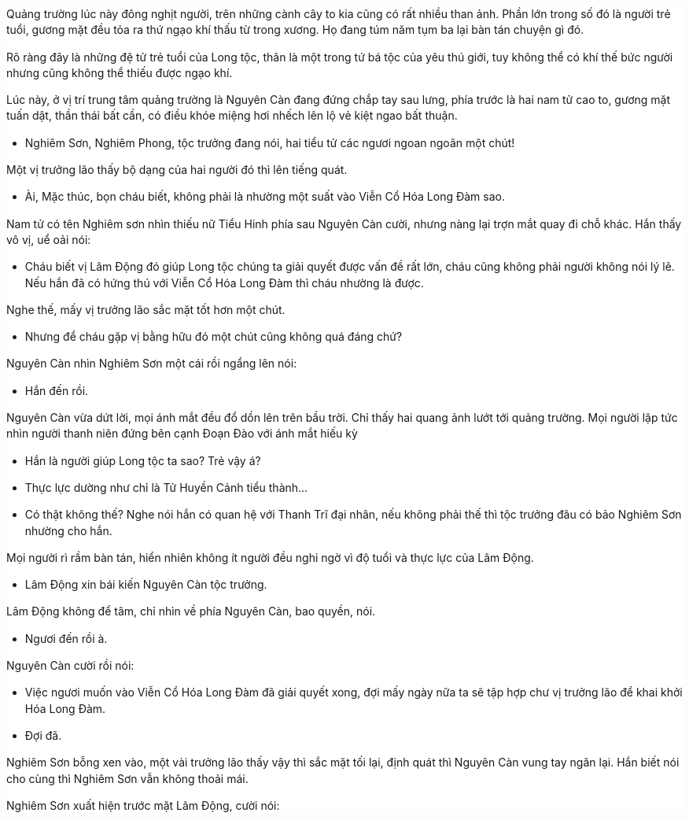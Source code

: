 Quảng trường lúc này đông nghịt người, trên những cành cây to kia cũng có rất nhiều than ảnh. Phần lớn trong số đó là người trẻ tuổi, gương mặt đều tỏa ra thứ ngạo khí thấu từ trong xương. Họ đang túm năm tụm ba lại bàn tán chuyện gì đó.

Rõ ràng đây là những đệ tử trẻ tuổi của Long tộc, thân là một trong tứ bá tộc của yêu thú giới, tuy không thể có khí thế bức người nhưng cũng không thể thiếu được ngạo khí.

Lúc này, ở vị trí trung tâm quảng trường là Nguyên Càn đang đứng chắp tay sau lưng, phía trước là hai nam tử cao to, gương mặt tuấn dật, thần thái bất cần, có điều khóe miệng hơi nhếch lên lộ vẻ kiệt ngao bất thuận.

- Nghiêm Sơn, Nghiêm Phong, tộc trưởng đang nói, hai tiểu tử các ngươi ngoan ngoãn một chút!

Một vị trưởng lão thấy bộ dạng của hai người đó thì lên tiếng quát.

- Ài, Mặc thúc, bọn cháu biết, không phải là nhường một suất vào Viễn Cổ Hóa Long Đàm sao.

Nam tử có tên Nghiêm sơn nhìn thiếu nữ Tiểu Hinh phía sau Nguyên Càn cười, nhưng nàng lại trợn mắt quay đi chỗ khác. Hắn thấy vô vị, uể oải nói:

- Cháu biết vị Lâm Động đó giúp Long tộc chúng ta giải quyết được vấn đề rất lớn, cháu cũng không phải người không nói lý lẽ. Nếu hắn đã có hứng thú với Viễn Cổ Hóa Long Đàm thì cháu nhường là được.

Nghe thế, mấy vị trưởng lão sắc mặt tốt hơn một chút.

- Nhưng để cháu gặp vị bằng hữu đó một chút cũng không quá đáng chứ?

Nguyên Càn nhìn Nghiêm Sơn một cái rồi ngẩng lên nói:

- Hắn đến rồi.

Nguyên Càn vừa dứt lời, mọi ánh mắt đều đổ dồn lên trên bầu trời. Chỉ thấy hai quang ảnh lướt tới quảng trường. Mọi người lập tức nhìn người thanh niên đứng bên cạnh Đoạn Đào với ánh mắt hiếu kỳ

- Hắn là người giúp Long tộc ta sao? Trẻ vậy á?

- Thực lực dường như chỉ là Tử Huyền Cảnh tiểu thành…

- Có thật không thế? Nghe nói hắn có quan hệ với Thanh Trĩ đại nhân, nếu không phải thế thì tộc trưởng đâu có bảo Nghiêm Sơn nhường cho hắn.

Mọi người rì rầm bàn tán, hiển nhiên không ít người đều nghi ngờ vì độ tuổi và thực lực của Lâm Động.

- Lâm Động xin bái kiến Nguyên Càn tộc trưởng.

Lâm Động không để tâm, chỉ nhìn về phía Nguyên Càn, bao quyền, nói.

- Ngươi đến rồi à.

Nguyên Càn cười rồi nói:

- Việc ngươi muốn vào Viễn Cổ Hóa Long Đàm đã giải quyết xong, đợi mấy ngày nữa ta sẽ tập hợp chư vị trưởng lão để khai khởi Hóa Long Đàm.

- Đợi đã.

Nghiêm Sơn bỗng xen vào, một vài trưởng lão thấy vậy thì sắc mặt tối lại, định quát thì Nguyên Càn vung tay ngăn lại. Hắn biết nói cho cùng thì Nghiêm Sơn vẫn không thoải mái.

Nghiêm Sơn xuất hiện trước mặt Lâm Động, cười nói:

